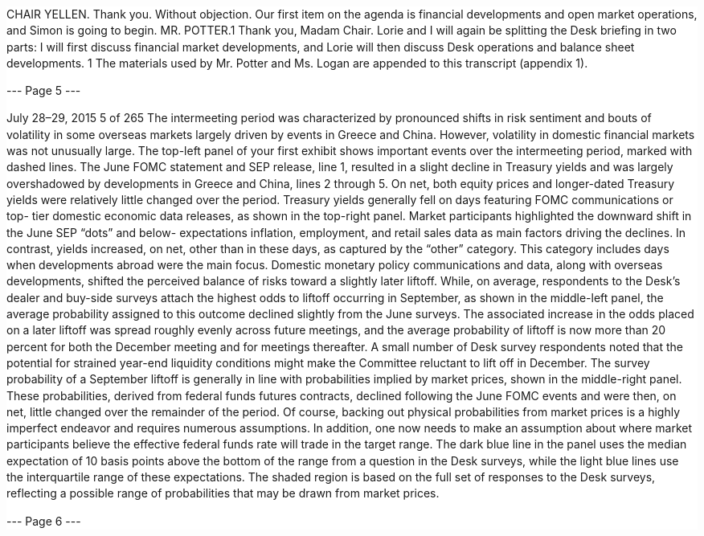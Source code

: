 CHAIR YELLEN. Thank you. Without objection. Our first item on the agenda is
financial developments and open market operations, and Simon is going to begin.
MR. POTTER.1 Thank you, Madam Chair. Lorie and I will again be splitting the
Desk briefing in two parts: I will first discuss financial market developments, and
Lorie will then discuss Desk operations and balance sheet developments.
1 The materials used by Mr. Potter and Ms. Logan are appended to this transcript (appendix 1).

--- Page 5 ---

July 28–29, 2015 5 of 265
The intermeeting period was characterized by pronounced shifts in risk sentiment
and bouts of volatility in some overseas markets largely driven by events in Greece
and China. However, volatility in domestic financial markets was not unusually
large.
The top-left panel of your first exhibit shows important events over the
intermeeting period, marked with dashed lines. The June FOMC statement and SEP
release, line 1, resulted in a slight decline in Treasury yields and was largely
overshadowed by developments in Greece and China, lines 2 through 5. On net, both
equity prices and longer-dated Treasury yields were relatively little changed over the
period.
Treasury yields generally fell on days featuring FOMC communications or top-
tier domestic economic data releases, as shown in the top-right panel. Market
participants highlighted the downward shift in the June SEP “dots” and below-
expectations inflation, employment, and retail sales data as main factors driving the
declines. In contrast, yields increased, on net, other than in these days, as captured by
the “other” category. This category includes days when developments abroad were
the main focus.
Domestic monetary policy communications and data, along with overseas
developments, shifted the perceived balance of risks toward a slightly later liftoff.
While, on average, respondents to the Desk’s dealer and buy-side surveys attach the
highest odds to liftoff occurring in September, as shown in the middle-left panel, the
average probability assigned to this outcome declined slightly from the June surveys.
The associated increase in the odds placed on a later liftoff was spread roughly evenly
across future meetings, and the average probability of liftoff is now more than
20 percent for both the December meeting and for meetings thereafter. A small
number of Desk survey respondents noted that the potential for strained year-end
liquidity conditions might make the Committee reluctant to lift off in December.
The survey probability of a September liftoff is generally in line with probabilities
implied by market prices, shown in the middle-right panel. These probabilities,
derived from federal funds futures contracts, declined following the June FOMC
events and were then, on net, little changed over the remainder of the period. Of
course, backing out physical probabilities from market prices is a highly imperfect
endeavor and requires numerous assumptions. In addition, one now needs to make an
assumption about where market participants believe the effective federal funds rate
will trade in the target range. The dark blue line in the panel uses the median
expectation of 10 basis points above the bottom of the range from a question in the
Desk surveys, while the light blue lines use the interquartile range of these
expectations. The shaded region is based on the full set of responses to the Desk
surveys, reflecting a possible range of probabilities that may be drawn from market
prices.

--- Page 6 ---
